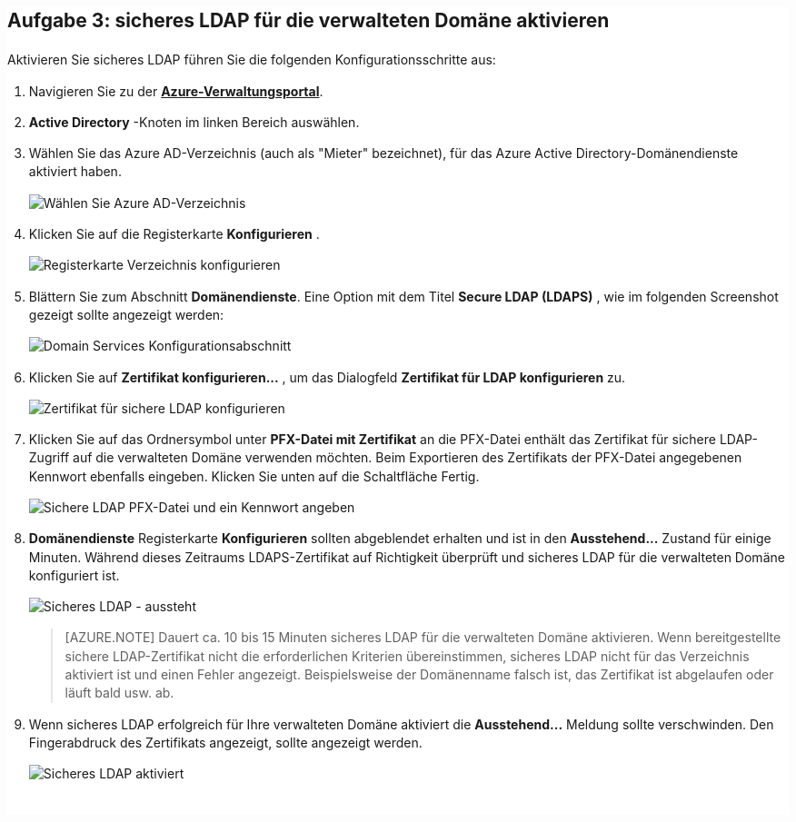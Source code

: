 
## <a name="task-3---enable-secure-ldap-for-the-managed-domain"></a>Aufgabe 3: sicheres LDAP für die verwalteten Domäne aktivieren
Aktivieren Sie sicheres LDAP führen Sie die folgenden Konfigurationsschritte aus:

1. Navigieren Sie zu der **[Azure-Verwaltungsportal](https://manage.windowsazure.com)**.

2. **Active Directory** -Knoten im linken Bereich auswählen.

3. Wählen Sie das Azure AD-Verzeichnis (auch als "Mieter" bezeichnet), für das Azure Active Directory-Domänendienste aktiviert haben.

    ![Wählen Sie Azure AD-Verzeichnis](./media/active-directory-domain-services-getting-started/select-aad-directory.png)

4. Klicken Sie auf die Registerkarte **Konfigurieren** .

    ![Registerkarte Verzeichnis konfigurieren](./media/active-directory-domain-services-getting-started/configure-tab.png)

5. Blättern Sie zum Abschnitt **Domänendienste**. Eine Option mit dem Titel **Secure LDAP (LDAPS)** , wie im folgenden Screenshot gezeigt sollte angezeigt werden:

    ![Domain Services Konfigurationsabschnitt](./media/active-directory-domain-services-admin-guide/secure-ldap-start.png)

6. Klicken Sie auf **Zertifikat konfigurieren...** , um das Dialogfeld **Zertifikat für LDAP konfigurieren** zu.

    ![Zertifikat für sichere LDAP konfigurieren](./media/active-directory-domain-services-admin-guide/secure-ldap-configure-cert-page.png)

7. Klicken Sie auf das Ordnersymbol unter **PFX-Datei mit Zertifikat** an die PFX-Datei enthält das Zertifikat für sichere LDAP-Zugriff auf die verwalteten Domäne verwenden möchten. Beim Exportieren des Zertifikats der PFX-Datei angegebenen Kennwort ebenfalls eingeben. Klicken Sie unten auf die Schaltfläche Fertig.

    ![Sichere LDAP PFX-Datei und ein Kennwort angeben](./media/active-directory-domain-services-admin-guide/secure-ldap-specify-pfx.png)

8. **Domänendienste** Registerkarte **Konfigurieren** sollten abgeblendet erhalten und ist in den **Ausstehend...** Zustand für einige Minuten. Während dieses Zeitraums LDAPS-Zertifikat auf Richtigkeit überprüft und sicheres LDAP für die verwalteten Domäne konfiguriert ist.

    ![Sicheres LDAP - aussteht](./media/active-directory-domain-services-admin-guide/secure-ldap-pending-state.png)

    > [AZURE.NOTE] Dauert ca. 10 bis 15 Minuten sicheres LDAP für die verwalteten Domäne aktivieren. Wenn bereitgestellte sichere LDAP-Zertifikat nicht die erforderlichen Kriterien übereinstimmen, sicheres LDAP nicht für das Verzeichnis aktiviert ist und einen Fehler angezeigt. Beispielsweise der Domänenname falsch ist, das Zertifikat ist abgelaufen oder läuft bald usw. ab.

9. Wenn sicheres LDAP erfolgreich für Ihre verwalteten Domäne aktiviert die **Ausstehend...** Meldung sollte verschwinden. Den Fingerabdruck des Zertifikats angezeigt, sollte angezeigt werden.

    ![Sicheres LDAP aktiviert](./media/active-directory-domain-services-admin-guide/secure-ldap-enabled.png)

<br>

